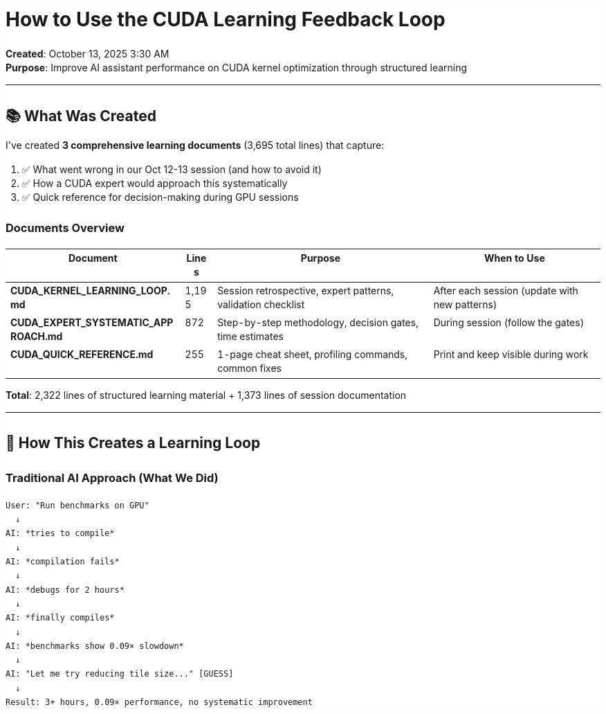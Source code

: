 # How to Use the CUDA Learning Feedback Loop

**Created**: October 13, 2025 3:30 AM  
**Purpose**: Improve AI assistant performance on CUDA kernel optimization through structured learning  

---

## 📚 What Was Created

I've created **3 comprehensive learning documents** (3,695 total lines) that capture:

1. ✅ What went wrong in our Oct 12-13 session (and how to avoid it)
2. ✅ How a CUDA expert would approach this systematically  
3. ✅ Quick reference for decision-making during GPU sessions

### Documents Overview

| Document | Lines | Purpose | When to Use |
|----------|-------|---------|-------------|
| **CUDA_KERNEL_LEARNING_LOOP.md** | 1,195 | Session retrospective, expert patterns, validation checklist | After each session (update with new patterns) |
| **CUDA_EXPERT_SYSTEMATIC_APPROACH.md** | 872 | Step-by-step methodology, decision gates, time estimates | During session (follow the gates) |
| **CUDA_QUICK_REFERENCE.md** | 255 | 1-page cheat sheet, profiling commands, common fixes | Print and keep visible during work |

**Total**: 2,322 lines of structured learning material + 1,373 lines of session documentation

---

## 🎯 How This Creates a Learning Loop

### Traditional AI Approach (What We Did)
```
User: "Run benchmarks on GPU"
  ↓
AI: *tries to compile*
  ↓
AI: *compilation fails*
  ↓
AI: *debugs for 2 hours*
  ↓
AI: *finally compiles*
  ↓
AI: *benchmarks show 0.09× slowdown*
  ↓
AI: "Let me try reducing tile size..." [GUESS]
  ↓
Result: 3+ hours, 0.09× performance, no systematic improvement
```

